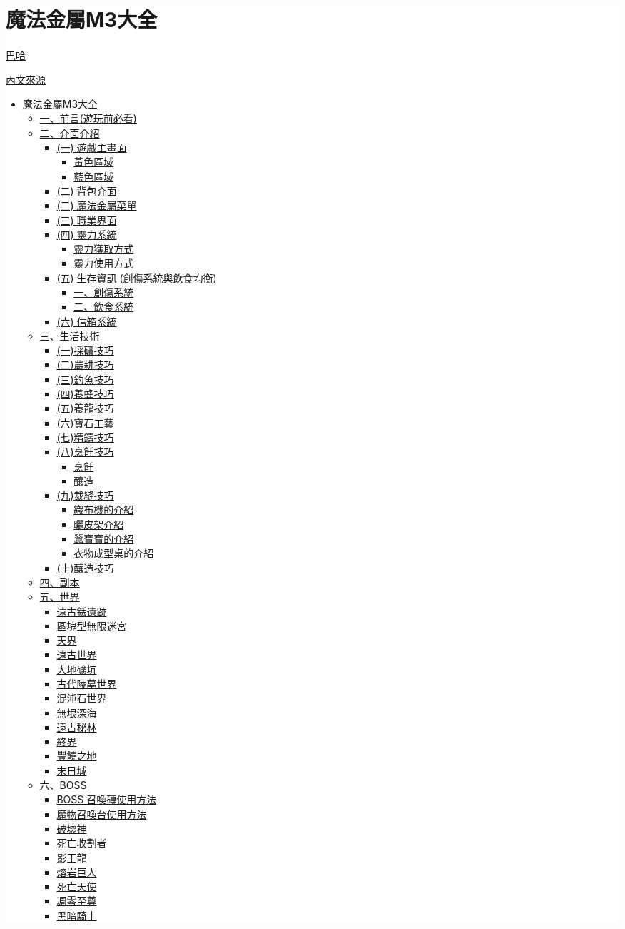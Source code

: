 # 魔法金屬M3大全

[巴哈](https://forum.gamer.com.tw/C.php?bsn=18673&snA=178326)

[內文來源](https://docs.google.com/document/d/1JSdXl_TssqfEU0NFCVWn7EPqE3UF8xCEBDJt1Wm9yLM)

- [魔法金屬M3大全](#魔法金屬m3大全)
  - [一、前言(遊玩前必看)](#一前言遊玩前必看)
  - [二、介面介紹](#二介面介紹)
    - [(一) 遊戲主畫面](#一-遊戲主畫面)
      - [黃色區域](#黃色區域)
      - [藍色區域](#藍色區域)
    - [(二) 背包介面](#二-背包介面)
    - [(二) 魔法金屬菜單](#二-魔法金屬菜單)
    - [(三) 職業界面](#三-職業界面)
    - [(四) 靈力系統](#四-靈力系統)
      - [靈力獲取方式](#靈力獲取方式)
      - [靈力使用方式](#靈力使用方式)
    - [(五) 生存資訊 (創傷系統與飲食均衡)](#五-生存資訊-創傷系統與飲食均衡)
      - [一、創傷系統](#一創傷系統)
      - [二、飲食系統](#二飲食系統)
    - [(六) 信箱系統](#六-信箱系統)
  - [三、生活技術](#三生活技術)
    - [(一)採礦技巧](#一採礦技巧)
    - [(二)農耕技巧](#二農耕技巧)
    - [(三)釣魚技巧](#三釣魚技巧)
    - [(四)養蜂技巧](#四養蜂技巧)
    - [(五)養龍技巧](#五養龍技巧)
    - [(六)寶石工藝](#六寶石工藝)
    - [(七)精鑄技巧](#七精鑄技巧)
    - [(八)烹飪技巧](#八烹飪技巧)
      - [烹飪](#烹飪)
      - [釀造](#釀造)
    - [(九)裁縫技巧](#九裁縫技巧)
      - [織布機的介紹](#織布機的介紹)
      - [曬皮架介紹](#曬皮架介紹)
      - [蠶寶寶的介紹](#蠶寶寶的介紹)
      - [衣物成型桌的介紹](#衣物成型桌的介紹)
    - [(十)釀造技巧](#十釀造技巧)
  - [四、副本](#四副本)
  - [五、世界](#五世界)
      - [遠古銩遺跡](#遠古銩遺跡)
      - [區塊型無限迷宮](#區塊型無限迷宮)
      - [天界](#天界)
      - [遠古世界](#遠古世界)
      - [大地礦坑](#大地礦坑)
      - [古代陵墓世界](#古代陵墓世界)
      - [混沌石世界](#混沌石世界)
      - [無垠深海](#無垠深海)
      - [遠古秘林](#遠古秘林)
      - [終界](#終界)
      - [豐饒之地](#豐饒之地)
      - [末日城](#末日城)
  - [六、BOSS](#六boss)
      - [~~BOSS 召喚磚使用方法~~](#boss-召喚磚使用方法)
      - [魔物召喚台使用方法](#魔物召喚台使用方法)
      - [破壞神](#破壞神)
      - [死亡收割者](#死亡收割者)
      - [影王龍](#影王龍)
      - [熔岩巨人](#熔岩巨人)
      - [死亡天使](#死亡天使)
      - [凋零至尊](#凋零至尊)
      - [黑暗騎士](#黑暗騎士)